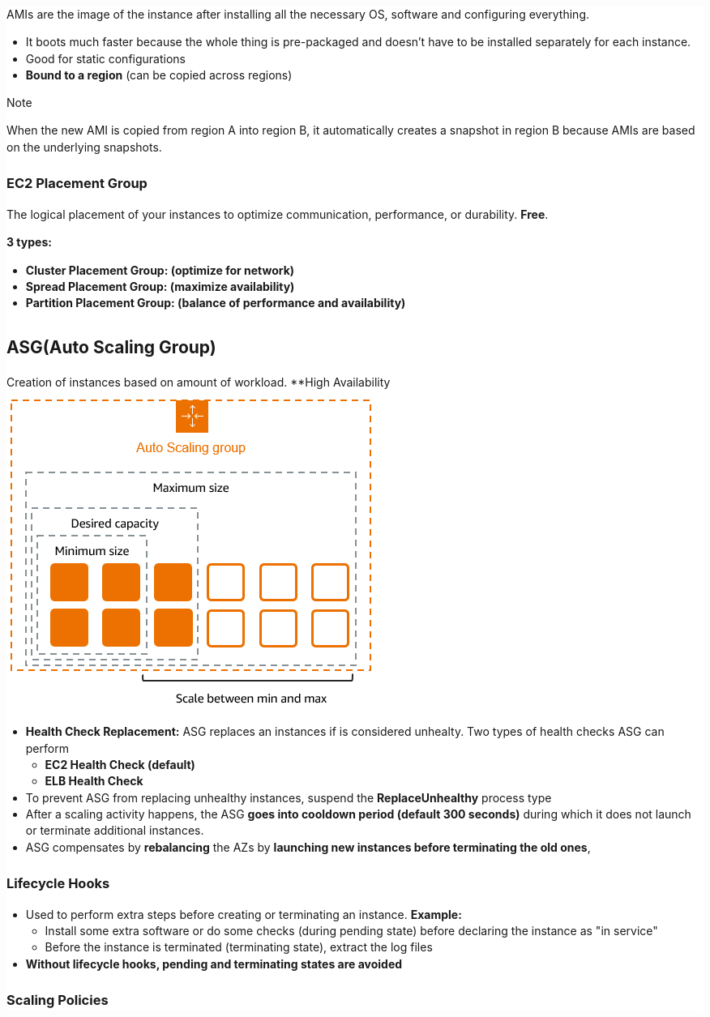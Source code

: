  AMIs are the image of the instance after installing all the necessary OS, software and configuring everything.
- It boots much faster because the whole thing is pre-packaged and doesn’t have to be installed separately for each instance.
- Good for static configurations
- **Bound to a region** (can be copied across regions)

> [!NOTE]
>  When the new AMI is copied from region A into region B, it automatically creates a snapshot in region B because AMIs are based on the underlying snapshots.

### EC2 Placement Group
The logical placement of your instances to optimize communication, performance, or durability. **Free**.

**3 types:**
- **Cluster Placement Group: (optimize for network)**
- **Spread Placement Group: (maximize availability)**
- **Partition Placement Group: (balance of performance and availability)**

## ASG(Auto Scaling Group)
Creation of instances based on amount of workload. **High Availability
![](images/29022a8fb0d126136d4092678693c9f5.png)

- **Health Check Replacement:** ASG replaces an instances if is considered unhealty. Two types of health checks ASG can perform
	- **EC2 Health Check (default)**
	- **ELB Health Check**
-  To prevent ASG from replacing unhealthy instances, suspend the **ReplaceUnhealthy** process type
- After a scaling activity happens, the ASG **goes into cooldown period (default 300 seconds)** during which it does not launch or terminate additional instances.
- ASG compensates by **rebalancing** the AZs by **launching new instances before terminating the old ones**,
### Lifecycle Hooks
- Used to perform extra steps before creating or terminating an instance. **Example:**
    - Install some extra software or do some checks (during pending state) before declaring the instance as "in service"
    - Before the instance is terminated (terminating state), extract the log files
- **Without lifecycle hooks, pending and terminating states are avoided**
### Scaling Policies
